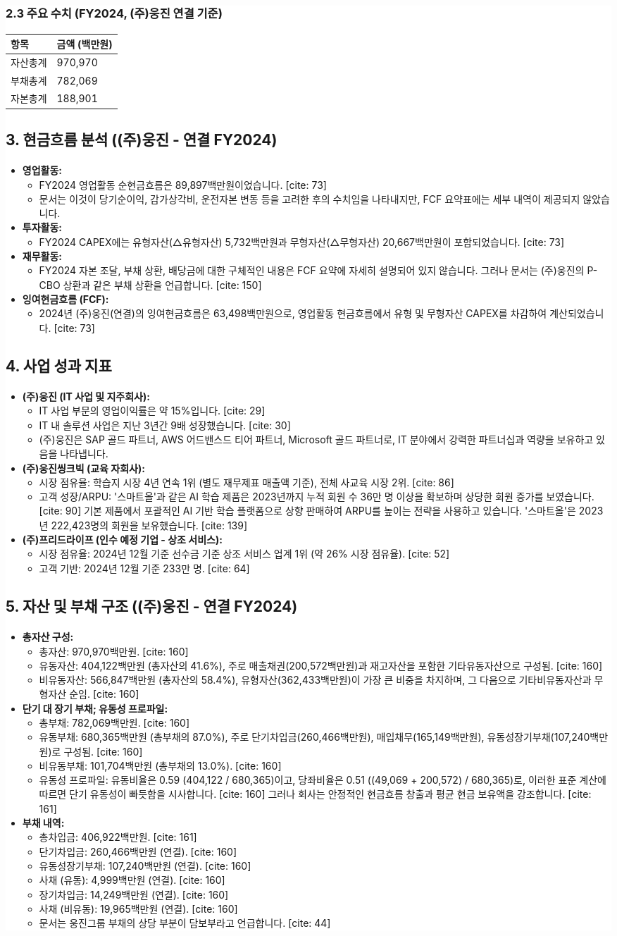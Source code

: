 ### 2.3 주요 수치 (FY2024, (주)웅진 연결 기준)

| 항목       | 금액 (백만원) |
| :--------- | :---------- |
| 자산총계   | 970,970     |
| 부채총계   | 782,069     |
| 자본총계   | 188,901     |

## 3. 현금흐름 분석 ((주)웅진 - 연결 FY2024)

* **영업활동:**
    * FY2024 영업활동 순현금흐름은 89,897백만원이었습니다. [cite: 73]
    * 문서는 이것이 당기순이익, 감가상각비, 운전자본 변동 등을 고려한 후의 수치임을 나타내지만, FCF 요약표에는 세부 내역이 제공되지 않았습니다.
* **투자활동:**
    * FY2024 CAPEX에는 유형자산(△유형자산) 5,732백만원과 무형자산(△무형자산) 20,667백만원이 포함되었습니다. [cite: 73]
* **재무활동:**
    * FY2024 자본 조달, 부채 상환, 배당금에 대한 구체적인 내용은 FCF 요약에 자세히 설명되어 있지 않습니다. 그러나 문서는 (주)웅진의 P-CBO 상환과 같은 부채 상환을 언급합니다. [cite: 150]
* **잉여현금흐름 (FCF):**
    * 2024년 (주)웅진(연결)의 잉여현금흐름은 63,498백만원으로, 영업활동 현금흐름에서 유형 및 무형자산 CAPEX를 차감하여 계산되었습니다. [cite: 73]

## 4. 사업 성과 지표

* **(주)웅진 (IT 사업 및 지주회사):**
    * IT 사업 부문의 영업이익률은 약 15%입니다. [cite: 29]
    * IT 내 솔루션 사업은 지난 3년간 9배 성장했습니다. [cite: 30]
    * (주)웅진은 SAP 골드 파트너, AWS 어드밴스드 티어 파트너, Microsoft 골드 파트너로, IT 분야에서 강력한 파트너십과 역량을 보유하고 있음을 나타냅니다.
* **(주)웅진씽크빅 (교육 자회사):**
    * 시장 점유율: 학습지 시장 4년 연속 1위 (별도 재무제표 매출액 기준), 전체 사교육 시장 2위. [cite: 86]
    * 고객 성장/ARPU: '스마트올'과 같은 AI 학습 제품은 2023년까지 누적 회원 수 36만 명 이상을 확보하며 상당한 회원 증가를 보였습니다. [cite: 90] 기본 제품에서 포괄적인 AI 기반 학습 플랫폼으로 상향 판매하여 ARPU를 높이는 전략을 사용하고 있습니다. '스마트올'은 2023년 222,423명의 회원을 보유했습니다. [cite: 139]
* **(주)프리드라이프 (인수 예정 기업 - 상조 서비스):**
    * 시장 점유율: 2024년 12월 기준 선수금 기준 상조 서비스 업계 1위 (약 26% 시장 점유율). [cite: 52]
    * 고객 기반: 2024년 12월 기준 233만 명. [cite: 64]

## 5. 자산 및 부채 구조 ((주)웅진 - 연결 FY2024)

* **총자산 구성:**
    * 총자산: 970,970백만원. [cite: 160]
    * 유동자산: 404,122백만원 (총자산의 41.6%), 주로 매출채권(200,572백만원)과 재고자산을 포함한 기타유동자산으로 구성됨. [cite: 160]
    * 비유동자산: 566,847백만원 (총자산의 58.4%), 유형자산(362,433백만원)이 가장 큰 비중을 차지하며, 그 다음으로 기타비유동자산과 무형자산 순임. [cite: 160]
* **단기 대 장기 부채; 유동성 프로파일:**
    * 총부채: 782,069백만원. [cite: 160]
    * 유동부채: 680,365백만원 (총부채의 87.0%), 주로 단기차입금(260,466백만원), 매입채무(165,149백만원), 유동성장기부채(107,240백만원)로 구성됨. [cite: 160]
    * 비유동부채: 101,704백만원 (총부채의 13.0%). [cite: 160]
    * 유동성 프로파일: 유동비율은 0.59 (404,122 / 680,365)이고, 당좌비율은 0.51 ((49,069 + 200,572) / 680,365)로, 이러한 표준 계산에 따르면 단기 유동성이 빠듯함을 시사합니다. [cite: 160] 그러나 회사는 안정적인 현금흐름 창출과 평균 현금 보유액을 강조합니다. [cite: 161]
* **부채 내역:**
    * 총차입금: 406,922백만원. [cite: 161]
    * 단기차입금: 260,466백만원 (연결). [cite: 160]
    * 유동성장기부채: 107,240백만원 (연결). [cite: 160]
    * 사채 (유동): 4,999백만원 (연결). [cite: 160]
    * 장기차입금: 14,249백만원 (연결). [cite: 160]
    * 사채 (비유동): 19,965백만원 (연결). [cite: 160]
    * 문서는 웅진그룹 부채의 상당 부분이 담보부라고 언급합니다. [cite: 44]

